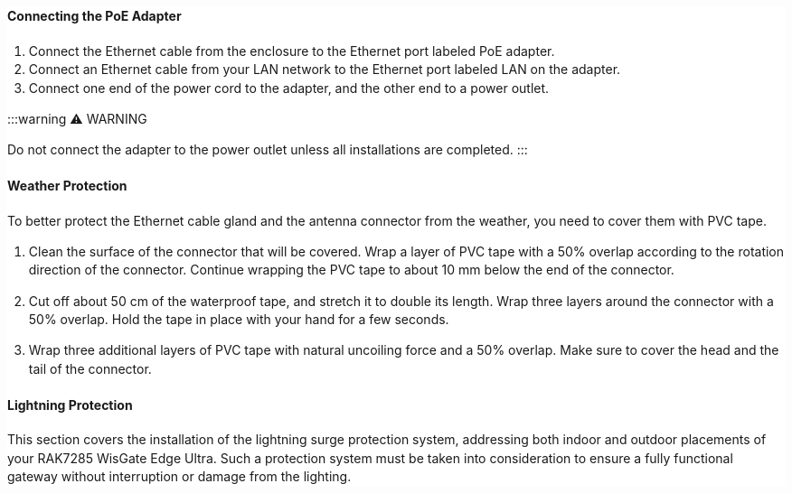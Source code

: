 #### Connecting the PoE Adapter

1. Connect the Ethernet cable from the enclosure to the Ethernet port labeled PoE adapter.
2. Connect an Ethernet cable from your LAN network to the Ethernet port labeled LAN on the adapter.
3. Connect one end of the power cord to the adapter, and the other end to a power outlet.

:::warning ⚠️ WARNING

Do not connect the adapter to the power outlet unless all installations are completed.
:::

<rk-img
  src="/assets/images/wisgate/rak7285/quickstart/7.poe-adapter.png"
  width="50%"
  caption="Connecting the PoE adapter"
/>

#### Weather Protection

To better protect the Ethernet cable gland and the antenna connector from the weather, you need to cover them with PVC tape.

1. Clean the surface of the connector that will be covered. Wrap a layer of PVC tape with a 50% overlap according to the rotation direction of the connector. Continue wrapping the PVC tape to about 10&nbsp;mm below the end of the connector.

<rk-img
  src="/assets/images/wisgate/rak7285/quickstart/8.pvc-tape.png"
  width="35%"
  caption="Wrapping with PVC tape"
/>

2. Cut off about 50&nbsp;cm of the waterproof tape, and stretch it to double its length. Wrap three layers around the connector with a 50% overlap. Hold the tape in place with your hand for a few seconds.

<rk-img
  src="/assets/images/wisgate/rak7285/quickstart/9.waterproof-tape.png"
  width="35%"
  caption="Wrapping with waterproof tape"
/>

3. Wrap three additional layers of PVC tape with natural uncoiling force and a 50% overlap. Make sure to cover the head and the tail of the connector.

<rk-img
  src="/assets/images/wisgate/rak7285/quickstart/10.pvc-wrapping.png"
  width="35%"
  caption="Final PVC wrapping"
/>


#### Lightning Protection

This section covers the installation of the lightning surge protection system, addressing both indoor and outdoor placements of your RAK7285 WisGate Edge Ultra. Such a protection system must be taken into consideration to ensure a fully functional gateway without interruption or damage from the lighting.
